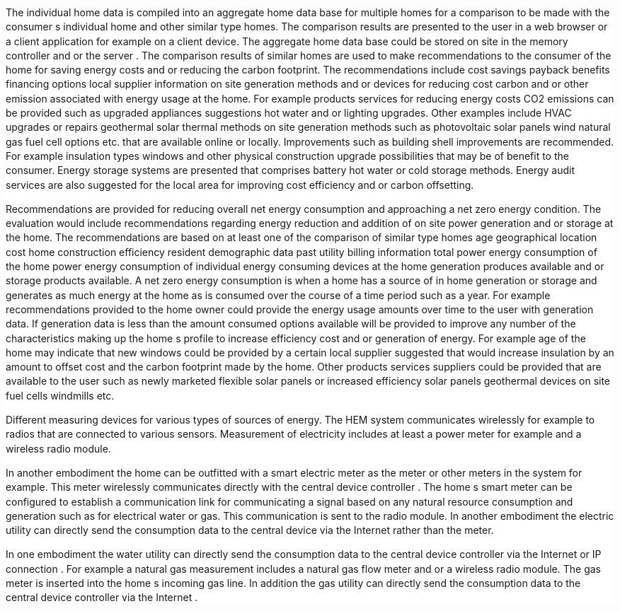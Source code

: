 The individual home data is compiled into an aggregate home data base for multiple homes for a comparison to be made with the consumer s individual home and other similar type homes. The comparison results are presented to the user in a web browser or a client application for example on a client device. The aggregate home data base could be stored on site in the memory controller and or the server . The comparison results of similar homes are used to make recommendations to the consumer of the home for saving energy costs and or reducing the carbon footprint. The recommendations include cost savings payback benefits financing options local supplier information on site generation methods and or devices for reducing cost carbon and or other emission associated with energy usage at the home. For example products services for reducing energy costs CO2 emissions can be provided such as upgraded appliances suggestions hot water and or lighting upgrades. Other examples include HVAC upgrades or repairs geothermal solar thermal methods on site generation methods such as photovoltaic solar panels wind natural gas fuel cell options etc. that are available online or locally. Improvements such as building shell improvements are recommended. For example insulation types windows and other physical construction upgrade possibilities that may be of benefit to the consumer. Energy storage systems are presented that comprises battery hot water or cold storage methods. Energy audit services are also suggested for the local area for improving cost efficiency and or carbon offsetting.

Recommendations are provided for reducing overall net energy consumption and approaching a net zero energy condition. The evaluation would include recommendations regarding energy reduction and addition of on site power generation and or storage at the home. The recommendations are based on at least one of the comparison of similar type homes age geographical location cost home construction efficiency resident demographic data past utility billing information total power energy consumption of the home power energy consumption of individual energy consuming devices at the home generation produces available and or storage products available. A net zero energy consumption is when a home has a source of in home generation or storage and generates as much energy at the home as is consumed over the course of a time period such as a year. For example recommendations provided to the home owner could provide the energy usage amounts over time to the user with generation data. If generation data is less than the amount consumed options available will be provided to improve any number of the characteristics making up the home s profile to increase efficiency cost and or generation of energy. For example age of the home may indicate that new windows could be provided by a certain local supplier suggested that would increase insulation by an amount to offset cost and the carbon footprint made by the home. Other products services suppliers could be provided that are available to the user such as newly marketed flexible solar panels or increased efficiency solar panels geothermal devices on site fuel cells windmills etc.

Different measuring devices for various types of sources of energy. The HEM system communicates wirelessly for example to radios that are connected to various sensors. Measurement of electricity includes at least a power meter for example and a wireless radio module.

In another embodiment the home can be outfitted with a smart electric meter as the meter or other meters in the system for example. This meter wirelessly communicates directly with the central device controller . The home s smart meter can be configured to establish a communication link for communicating a signal based on any natural resource consumption and generation such as for electrical water or gas. This communication is sent to the radio module. In another embodiment the electric utility can directly send the consumption data to the central device via the Internet rather than the meter.

In one embodiment the water utility can directly send the consumption data to the central device controller via the Internet or IP connection . For example a natural gas measurement includes a natural gas flow meter and or a wireless radio module. The gas meter is inserted into the home s incoming gas line. In addition the gas utility can directly send the consumption data to the central device controller via the Internet .
